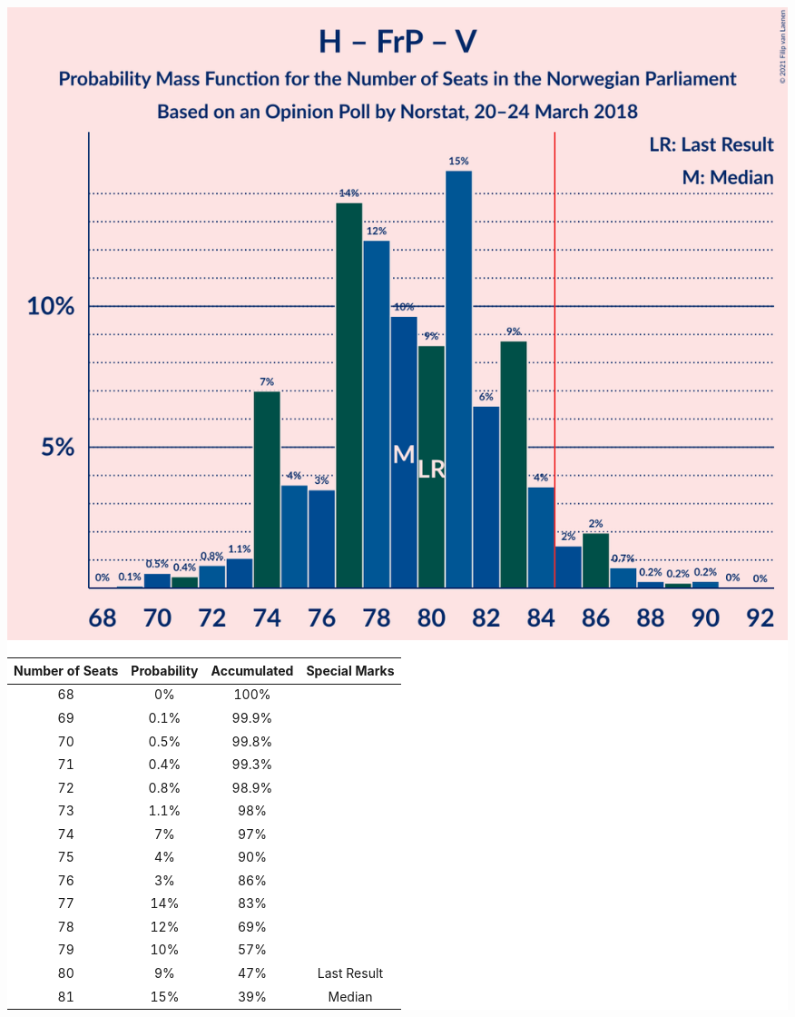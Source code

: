 ![Graph with seats probability mass function not yet produced](2018-03-24-Norstat-coalitions-seats-pmf-h–frp–v.png "Seats Probability Mass Function")

| Number of Seats | Probability | Accumulated | Special Marks |
|:---------------:|:-----------:|:-----------:|:-------------:|
| 68 | 0% | 100% |  |
| 69 | 0.1% | 99.9% |  |
| 70 | 0.5% | 99.8% |  |
| 71 | 0.4% | 99.3% |  |
| 72 | 0.8% | 98.9% |  |
| 73 | 1.1% | 98% |  |
| 74 | 7% | 97% |  |
| 75 | 4% | 90% |  |
| 76 | 3% | 86% |  |
| 77 | 14% | 83% |  |
| 78 | 12% | 69% |  |
| 79 | 10% | 57% |  |
| 80 | 9% | 47% | Last Result |
| 81 | 15% | 39% | Median |